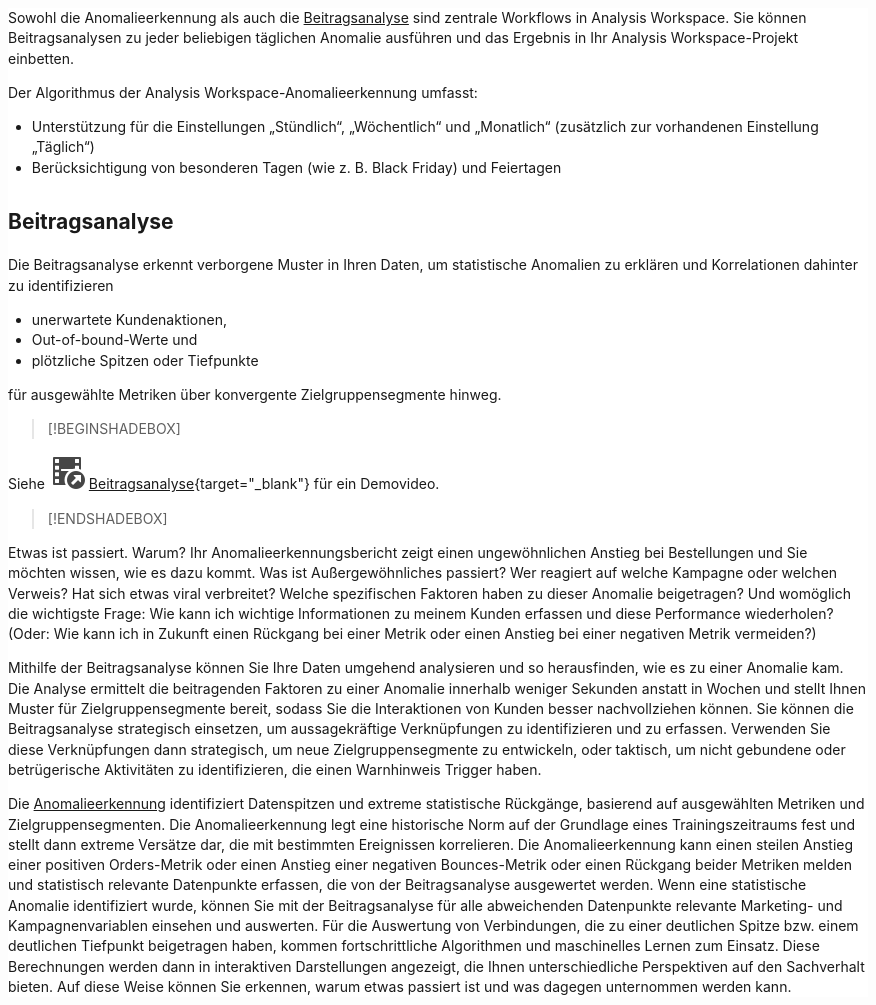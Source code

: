Sowohl die Anomalieerkennung als auch die [Beitragsanalyse](https://experienceleague.adobe.com/en/docs/analytics/analyze/analysis-workspace/anomaly-detection/anomaly-detection) sind zentrale Workflows in Analysis Workspace. Sie können Beitragsanalysen zu jeder beliebigen täglichen Anomalie ausführen und das Ergebnis in Ihr Analysis Workspace-Projekt einbetten.

Der Algorithmus der Analysis Workspace-Anomalieerkennung umfasst:

* Unterstützung für die Einstellungen „Stündlich“, „Wöchentlich“ und „Monatlich“ (zusätzlich zur vorhandenen Einstellung „Täglich“)
* Berücksichtigung von besonderen Tagen (wie z. B. Black Friday) und Feiertagen

## Beitragsanalyse

Die Beitragsanalyse erkennt verborgene Muster in Ihren Daten, um statistische Anomalien zu erklären und Korrelationen dahinter zu identifizieren

* unerwartete Kundenaktionen,
* Out-of-bound-Werte und
* plötzliche Spitzen oder Tiefpunkte

für ausgewählte Metriken über konvergente Zielgruppensegmente hinweg.


>[!BEGINSHADEBOX]

Siehe ![VideoCheckedOut](/help/assets/icons/VideoCheckedOut.svg) [Beitragsanalyse](https://video.tv.adobe.com/v/25443?quality=12&learn=on){target="_blank"} für ein Demovideo.

>[!ENDSHADEBOX]


Etwas ist passiert. Warum? Ihr Anomalieerkennungsbericht zeigt einen ungewöhnlichen Anstieg bei Bestellungen und Sie möchten wissen, wie es dazu kommt. Was ist Außergewöhnliches passiert? Wer reagiert auf welche Kampagne oder welchen Verweis? Hat sich etwas viral verbreitet? Welche spezifischen Faktoren haben zu dieser Anomalie beigetragen? Und womöglich die wichtigste Frage: Wie kann ich wichtige Informationen zu meinem Kunden erfassen und diese Performance wiederholen? (Oder: Wie kann ich in Zukunft einen Rückgang bei einer Metrik oder einen Anstieg bei einer negativen Metrik vermeiden?)

Mithilfe der Beitragsanalyse können Sie Ihre Daten umgehend analysieren und so herausfinden, wie es zu einer Anomalie kam. Die Analyse ermittelt die beitragenden Faktoren zu einer Anomalie innerhalb weniger Sekunden anstatt in Wochen und stellt Ihnen Muster für Zielgruppensegmente bereit, sodass Sie die Interaktionen von Kunden besser nachvollziehen können. Sie können die Beitragsanalyse strategisch einsetzen, um aussagekräftige Verknüpfungen zu identifizieren und zu erfassen. Verwenden Sie diese Verknüpfungen dann strategisch, um neue Zielgruppensegmente zu entwickeln, oder taktisch, um nicht gebundene oder betrügerische Aktivitäten zu identifizieren, die einen Warnhinweis Trigger haben.

Die [Anomalieerkennung](#anomaly-detection) identifiziert Datenspitzen und extreme statistische Rückgänge, basierend auf ausgewählten Metriken und Zielgruppensegmenten. Die Anomalieerkennung legt eine historische Norm auf der Grundlage eines Trainingszeitraums fest und stellt dann extreme Versätze dar, die mit bestimmten Ereignissen korrelieren. Die Anomalieerkennung kann einen steilen Anstieg einer positiven Orders-Metrik oder einen Anstieg einer negativen Bounces-Metrik oder einen Rückgang beider Metriken melden und statistisch relevante Datenpunkte erfassen, die von der Beitragsanalyse ausgewertet werden. Wenn eine statistische Anomalie identifiziert wurde, können Sie mit der Beitragsanalyse für alle abweichenden Datenpunkte relevante Marketing- und Kampagnenvariablen einsehen und auswerten. Für die Auswertung von Verbindungen, die zu einer deutlichen Spitze bzw. einem deutlichen Tiefpunkt beigetragen haben, kommen fortschrittliche Algorithmen und maschinelles Lernen zum Einsatz. Diese Berechnungen werden dann in interaktiven Darstellungen angezeigt, die Ihnen unterschiedliche Perspektiven auf den Sachverhalt bieten. Auf diese Weise können Sie erkennen, warum etwas passiert ist und was dagegen unternommen werden kann.
